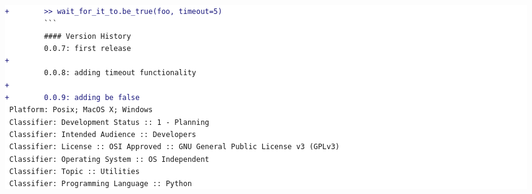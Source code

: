 ```diff
+        >> wait_for_it_to.be_true(foo, timeout=5)
         ```
         #### Version History
         0.0.7: first release
+        
         0.0.8: adding timeout functionality
+        
+        0.0.9: adding be false
 Platform: Posix; MacOS X; Windows
 Classifier: Development Status :: 1 - Planning
 Classifier: Intended Audience :: Developers
 Classifier: License :: OSI Approved :: GNU General Public License v3 (GPLv3)
 Classifier: Operating System :: OS Independent
 Classifier: Topic :: Utilities
 Classifier: Programming Language :: Python
```

